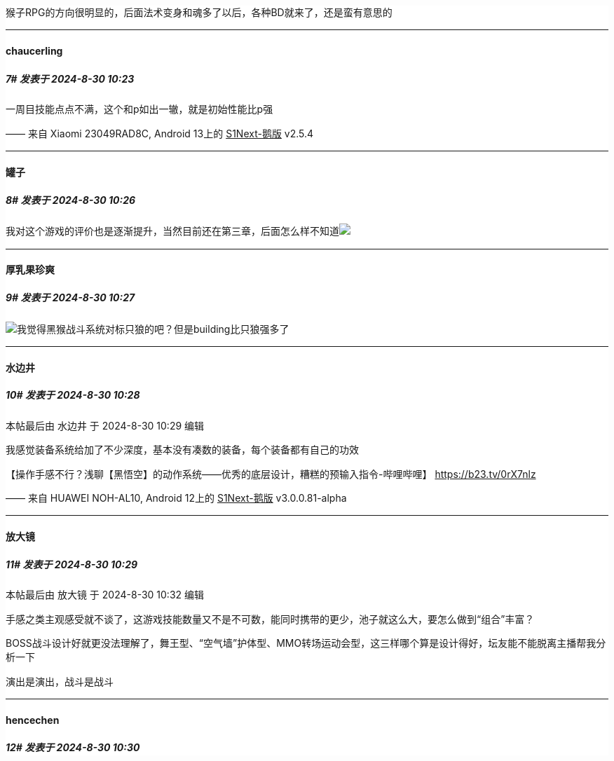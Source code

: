 猴子RPG的方向很明显的，后面法术变身和魂多了以后，各种BD就来了，还是蛮有意思的

*****

####  chaucerling  
##### 7#       发表于 2024-8-30 10:23

一周目技能点点不满，这个和p如出一辙，就是初始性能比p强

—— 来自 Xiaomi 23049RAD8C, Android 13上的 [S1Next-鹅版](https://github.com/ykrank/S1-Next/releases) v2.5.4

*****

####  罐子  
##### 8#       发表于 2024-8-30 10:26

我对这个游戏的评价也是逐渐提升，当然目前还在第三章，后面怎么样不知道<img src="https://static.saraba1st.com/image/smiley/face2017/048.png" referrerpolicy="no-referrer">

*****

####  厚乳果珍爽  
##### 9#       发表于 2024-8-30 10:27

<img src="https://static.saraba1st.com/image/smiley/face2017/067.png" referrerpolicy="no-referrer">我觉得黑猴战斗系统对标只狼的吧？但是building比只狼强多了

*****

####  水边井  
##### 10#       发表于 2024-8-30 10:28

 本帖最后由 水边井 于 2024-8-30 10:29 编辑 

我感觉装备系统给加了不少深度，基本没有凑数的装备，每个装备都有自己的功效

【操作手感不行？浅聊【黑悟空】的动作系统——优秀的底层设计，糟糕的预输入指令-哔哩哔哩】 https://b23.tv/0rX7nlz

—— 来自 HUAWEI NOH-AL10, Android 12上的 [S1Next-鹅版](https://github.com/ykrank/S1-Next/releases) v3.0.0.81-alpha

*****

####  放大镜  
##### 11#       发表于 2024-8-30 10:29

 本帖最后由 放大镜 于 2024-8-30 10:32 编辑 

手感之类主观感受就不谈了，这游戏技能数量又不是不可数，能同时携带的更少，池子就这么大，要怎么做到“组合”丰富？

BOSS战斗设计好就更没法理解了，舞王型、“空气墙”护体型、MMO转场运动会型，这三样哪个算是设计得好，坛友能不能脱离主播帮我分析一下

演出是演出，战斗是战斗

*****

####  hencechen  
##### 12#       发表于 2024-8-30 10:30
